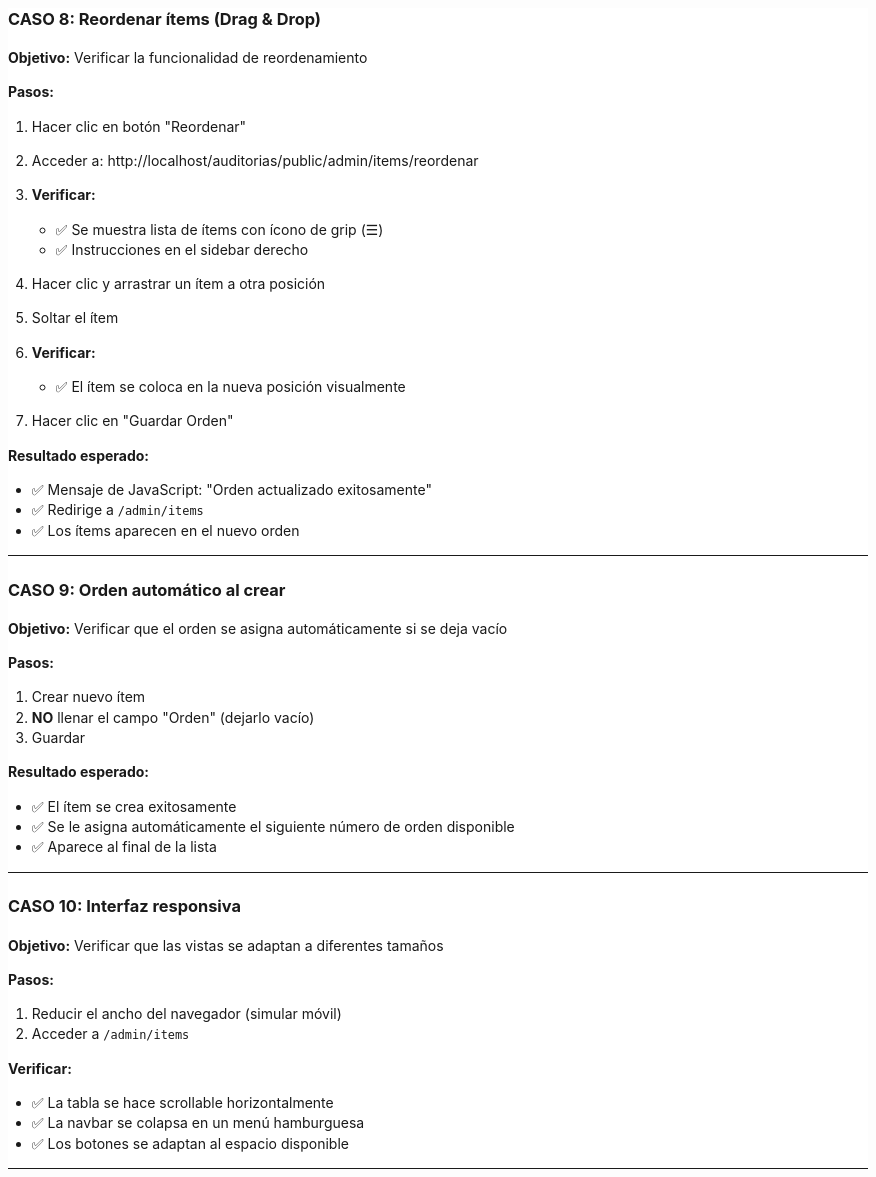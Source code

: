 
### CASO 8: Reordenar ítems (Drag & Drop)

**Objetivo:** Verificar la funcionalidad de reordenamiento

**Pasos:**
1. Hacer clic en botón "Reordenar"
2. Acceder a: http://localhost/auditorias/public/admin/items/reordenar
3. **Verificar:**
   - ✅ Se muestra lista de ítems con ícono de grip (☰)
   - ✅ Instrucciones en el sidebar derecho

4. Hacer clic y arrastrar un ítem a otra posición
5. Soltar el ítem
6. **Verificar:**
   - ✅ El ítem se coloca en la nueva posición visualmente

7. Hacer clic en "Guardar Orden"

**Resultado esperado:**
- ✅ Mensaje de JavaScript: "Orden actualizado exitosamente"
- ✅ Redirige a `/admin/items`
- ✅ Los ítems aparecen en el nuevo orden

---

### CASO 9: Orden automático al crear

**Objetivo:** Verificar que el orden se asigna automáticamente si se deja vacío

**Pasos:**
1. Crear nuevo ítem
2. **NO** llenar el campo "Orden" (dejarlo vacío)
3. Guardar

**Resultado esperado:**
- ✅ El ítem se crea exitosamente
- ✅ Se le asigna automáticamente el siguiente número de orden disponible
- ✅ Aparece al final de la lista

---

### CASO 10: Interfaz responsiva

**Objetivo:** Verificar que las vistas se adaptan a diferentes tamaños

**Pasos:**
1. Reducir el ancho del navegador (simular móvil)
2. Acceder a `/admin/items`

**Verificar:**
- ✅ La tabla se hace scrollable horizontalmente
- ✅ La navbar se colapsa en un menú hamburguesa
- ✅ Los botones se adaptan al espacio disponible

---
